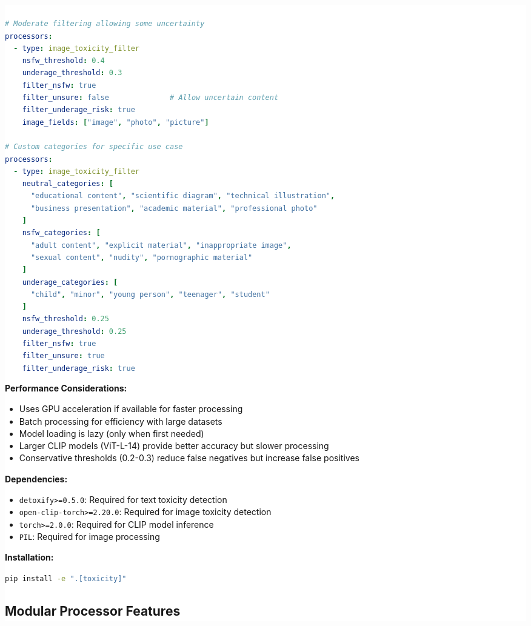 ```yaml

# Moderate filtering allowing some uncertainty
processors:
  - type: image_toxicity_filter
    nsfw_threshold: 0.4
    underage_threshold: 0.3
    filter_nsfw: true
    filter_unsure: false              # Allow uncertain content
    filter_underage_risk: true
    image_fields: ["image", "photo", "picture"]

# Custom categories for specific use case
processors:
  - type: image_toxicity_filter
    neutral_categories: [
      "educational content", "scientific diagram", "technical illustration",
      "business presentation", "academic material", "professional photo"
    ]
    nsfw_categories: [
      "adult content", "explicit material", "inappropriate image",
      "sexual content", "nudity", "pornographic material"
    ]
    underage_categories: [
      "child", "minor", "young person", "teenager", "student"
    ]
    nsfw_threshold: 0.25
    underage_threshold: 0.25
    filter_nsfw: true
    filter_unsure: true
    filter_underage_risk: true
```

**Performance Considerations:**
- Uses GPU acceleration if available for faster processing
- Batch processing for efficiency with large datasets
- Model loading is lazy (only when first needed)
- Larger CLIP models (ViT-L-14) provide better accuracy but slower processing
- Conservative thresholds (0.2-0.3) reduce false negatives but increase false positives

**Dependencies:**
- `detoxify>=0.5.0`: Required for text toxicity detection
- `open-clip-torch>=2.20.0`: Required for image toxicity detection
- `torch>=2.0.0`: Required for CLIP model inference
- `PIL`: Required for image processing

**Installation:**
```bash
pip install -e ".[toxicity]"
```

## Modular Processor Features
